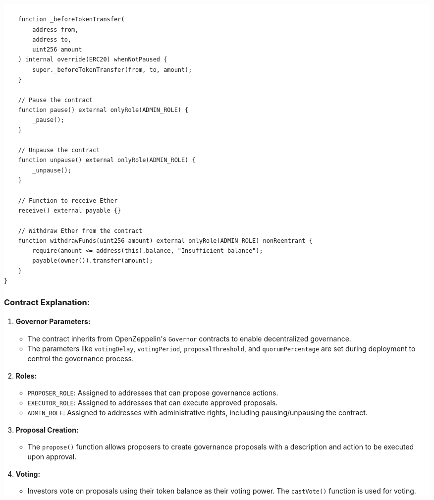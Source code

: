 ```solidity

    function _beforeTokenTransfer(
        address from,
        address to,
        uint256 amount
    ) internal override(ERC20) whenNotPaused {
        super._beforeTokenTransfer(from, to, amount);
    }

    // Pause the contract
    function pause() external onlyRole(ADMIN_ROLE) {
        _pause();
    }

    // Unpause the contract
    function unpause() external onlyRole(ADMIN_ROLE) {
        _unpause();
    }

    // Function to receive Ether
    receive() external payable {}

    // Withdraw Ether from the contract
    function withdrawFunds(uint256 amount) external onlyRole(ADMIN_ROLE) nonReentrant {
        require(amount <= address(this).balance, "Insufficient balance");
        payable(owner()).transfer(amount);
    }
}
```

### **Contract Explanation:**

1. **Governor Parameters:**
   - The contract inherits from OpenZeppelin's `Governor` contracts to enable decentralized governance.
   - The parameters like `votingDelay`, `votingPeriod`, `proposalThreshold`, and `quorumPercentage` are set during deployment to control the governance process.

2. **Roles:**
   - `PROPOSER_ROLE`: Assigned to addresses that can propose governance actions.
   - `EXECUTOR_ROLE`: Assigned to addresses that can execute approved proposals.
   - `ADMIN_ROLE`: Assigned to addresses with administrative rights, including pausing/unpausing the contract.

3. **Proposal Creation:**
   - The `propose()` function allows proposers to create governance proposals with a description and action to be executed upon approval.

4. **Voting:**
   - Investors vote on proposals using their token balance as their voting power. The `castVote()` function is used for voting.
